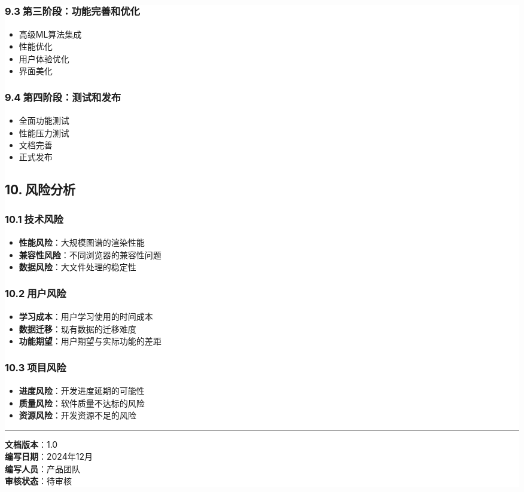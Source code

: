 ### 9.3 第三阶段：功能完善和优化
- 高级ML算法集成
- 性能优化
- 用户体验优化
- 界面美化

### 9.4 第四阶段：测试和发布
- 全面功能测试
- 性能压力测试
- 文档完善
- 正式发布

## 10. 风险分析

### 10.1 技术风险
- **性能风险**：大规模图谱的渲染性能
- **兼容性风险**：不同浏览器的兼容性问题
- **数据风险**：大文件处理的稳定性

### 10.2 用户风险
- **学习成本**：用户学习使用的时间成本
- **数据迁移**：现有数据的迁移难度
- **功能期望**：用户期望与实际功能的差距

### 10.3 项目风险
- **进度风险**：开发进度延期的可能性
- **质量风险**：软件质量不达标的风险
- **资源风险**：开发资源不足的风险

---

**文档版本**：1.0  
**编写日期**：2024年12月  
**编写人员**：产品团队  
**审核状态**：待审核